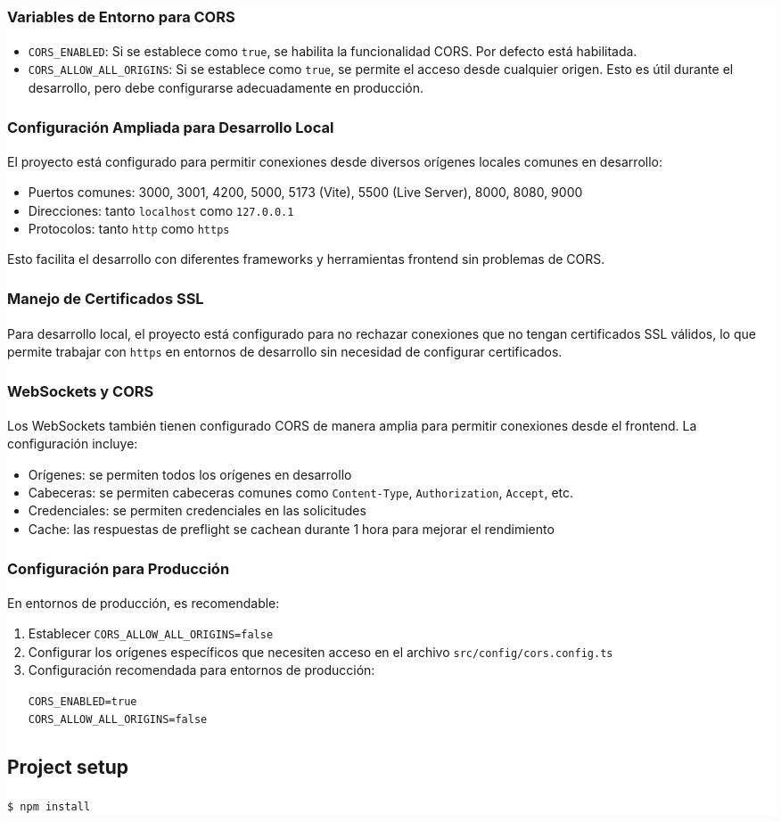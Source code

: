 ### Variables de Entorno para CORS

- `CORS_ENABLED`: Si se establece como `true`, se habilita la funcionalidad CORS. Por defecto está habilitada.
- `CORS_ALLOW_ALL_ORIGINS`: Si se establece como `true`, se permite el acceso desde cualquier origen. Esto es útil durante el desarrollo, pero debe configurarse adecuadamente en producción.

### Configuración Ampliada para Desarrollo Local

El proyecto está configurado para permitir conexiones desde diversos orígenes locales comunes en desarrollo:

- Puertos comunes: 3000, 3001, 4200, 5000, 5173 (Vite), 5500 (Live Server), 8000, 8080, 9000
- Direcciones: tanto `localhost` como `127.0.0.1`
- Protocolos: tanto `http` como `https`

Esto facilita el desarrollo con diferentes frameworks y herramientas frontend sin problemas de CORS.

### Manejo de Certificados SSL

Para desarrollo local, el proyecto está configurado para no rechazar conexiones que no tengan certificados SSL válidos, lo que permite trabajar con `https` en entornos de desarrollo sin necesidad de configurar certificados.

### WebSockets y CORS

Los WebSockets también tienen configurado CORS de manera amplia para permitir conexiones desde el frontend. La configuración incluye:

- Orígenes: se permiten todos los orígenes en desarrollo
- Cabeceras: se permiten cabeceras comunes como `Content-Type`, `Authorization`, `Accept`, etc.
- Credenciales: se permiten credenciales en las solicitudes
- Cache: las respuestas de preflight se cachean durante 1 hora para mejorar el rendimiento

### Configuración para Producción

En entornos de producción, es recomendable:

1. Establecer `CORS_ALLOW_ALL_ORIGINS=false`
2. Configurar los orígenes específicos que necesiten acceso en el archivo `src/config/cors.config.ts`
3. Configuración recomendada para entornos de producción:
   ```
   CORS_ENABLED=true
   CORS_ALLOW_ALL_ORIGINS=false
   ```

## Project setup

```bash
$ npm install
```

